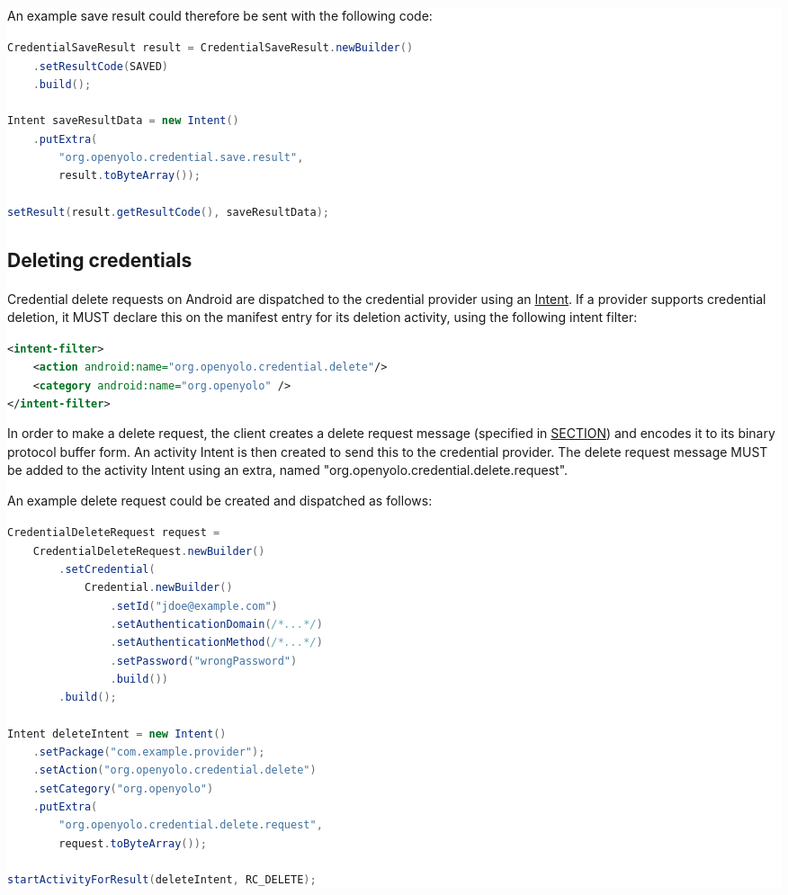 An example save result could therefore be sent with the following code:

```java
CredentialSaveResult result = CredentialSaveResult.newBuilder()
    .setResultCode(SAVED)
    .build();

Intent saveResultData = new Intent()
    .putExtra(
        "org.openyolo.credential.save.result",
        result.toByteArray());

setResult(result.getResultCode(), saveResultData);
```

## Deleting credentials

Credential delete requests on Android are dispatched to the credential provider
using an [Intent][android-intent]. If a provider supports credential deletion,
it MUST declare this on the manifest entry for its deletion activity,
using the following intent filter:

```xml
<intent-filter>
    <action android:name="org.openyolo.credential.delete"/>
    <category android:name="org.openyolo" />
</intent-filter>
```

In order to make a delete request, the client creates a delete request message
(specified in [SECTION](#delete-request-message)) and encodes it to its binary
protocol buffer form. An activity Intent is then created to send this to the
credential provider. The delete request message MUST be added to the activity
Intent using an extra, named "org.openyolo.credential.delete.request".

An example delete request could be created and dispatched as follows:

```java
CredentialDeleteRequest request =
    CredentialDeleteRequest.newBuilder()
        .setCredential(
            Credential.newBuilder()
                .setId("jdoe@example.com")
                .setAuthenticationDomain(/*...*/)
                .setAuthenticationMethod(/*...*/)
                .setPassword("wrongPassword")
                .build())
        .build();

Intent deleteIntent = new Intent()
    .setPackage("com.example.provider");
    .setAction("org.openyolo.credential.delete")
    .setCategory("org.openyolo")
    .putExtra(
        "org.openyolo.credential.delete.request",
        request.toByteArray());

startActivityForResult(deleteIntent, RC_DELETE);
```


[Adams99]: https://doi.org/10.1145/322796.322806
[smart-lock]: https://developers.google.com/identity/smartlock-passwords/android/
[oauth2]: https://tools.ietf.org/html/rfc6749
[oidc]: http://openid.net/specs/openid-connect-core-1_0.html
[dashlane-account-survey]: https://blog.dashlane.com/infographic-online-overload-its-worse-than-you-thought/
[rfc2119]: https://tools.ietf.org/html/rfc2119
[rfc7519]: https://tools.ietf.org/html/rfc7519
[rfc7636]: https://tools.ietf.org/html/rfc7636
[Yan04]: https://doi.org/10.1109/MSP.2004.81
[email-market-share]: https://blog.mailchimp.com/major-email-provider-trends-in-2015-gmail-takes-a-really-big-lead/
[asset-links]: https://developers.google.com/digital-asset-links/
[cancel-result]: https://developer.android.com/reference/android/app/Activity.html#RESULT_CANCELED
[intent-results]: https://developer.android.com/training/basics/intents/result.html
[intent-overview]: https://developer.android.com/guide/components/intents-filters.html
[protobuf]: https://developers.google.com/protocol-buffers
[protobuf-json]: https://developers.google.com/protocol-buffers/docs/proto3#json
[signature-class]: https://developer.android.com/reference/android/content/pm/Signature.html
[android-intent]: https://developer.android.com/reference/android/content/Intent.html
[android-package-manager]: https://developer.android.com/reference/android/content/pm/PackageManager.html "android.content.pm.PackageManager"
[android-start-activity-for-result]: https://developer.android.com/reference/android/app/Activity.html#startActivityForResult%28android.content.Intent,%20int%29
[android-set-result]: https://developer.android.com/reference/android/app/Activity.html#setResult%28int,%20android.content.Intent%29
[broadcasts]: https://developer.android.com/guide/components/broadcasts.html
[broadcast-security]: https://developer.android.com/guide/components/broadcasts.html#security_considerations_and_best_practices
[reverse-domain]: https://en.wikipedia.org/wiki/Reverse_domain_name_notation